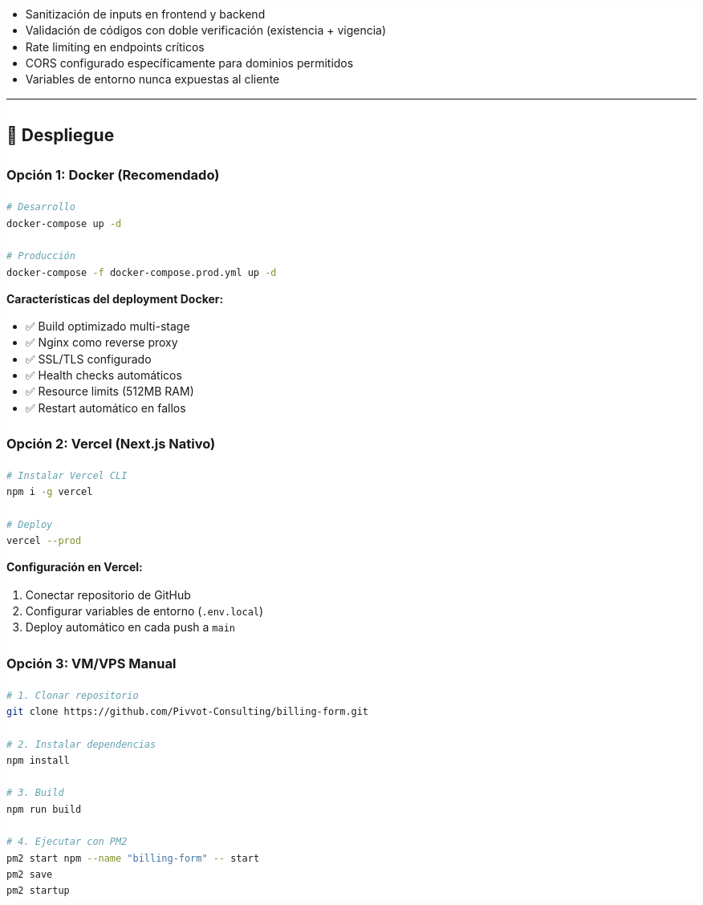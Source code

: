 - Sanitización de inputs en frontend y backend
- Validación de códigos con doble verificación (existencia + vigencia)
- Rate limiting en endpoints críticos
- CORS configurado específicamente para dominios permitidos
- Variables de entorno nunca expuestas al cliente

---

## 🚀 Despliegue

### Opción 1: Docker (Recomendado)

```bash
# Desarrollo
docker-compose up -d

# Producción
docker-compose -f docker-compose.prod.yml up -d
```

**Características del deployment Docker:**
- ✅ Build optimizado multi-stage
- ✅ Nginx como reverse proxy
- ✅ SSL/TLS configurado
- ✅ Health checks automáticos
- ✅ Resource limits (512MB RAM)
- ✅ Restart automático en fallos

### Opción 2: Vercel (Next.js Nativo)

```bash
# Instalar Vercel CLI
npm i -g vercel

# Deploy
vercel --prod
```

**Configuración en Vercel:**
1. Conectar repositorio de GitHub
2. Configurar variables de entorno (`.env.local`)
3. Deploy automático en cada push a `main`

### Opción 3: VM/VPS Manual

```bash
# 1. Clonar repositorio
git clone https://github.com/Pivvot-Consulting/billing-form.git

# 2. Instalar dependencias
npm install

# 3. Build
npm run build

# 4. Ejecutar con PM2
pm2 start npm --name "billing-form" -- start
pm2 save
pm2 startup
```
